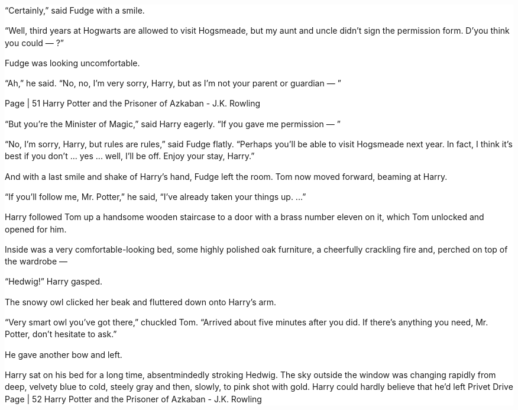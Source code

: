 “Certainly,” said Fudge with a smile. 

“Well, third years at Hogwarts are allowed to visit 
Hogsmeade, but my aunt and uncle didn’t sign the 
permission form. D’you think you could — ?” 

Fudge was looking uncomfortable. 

“Ah,” he said. “No, no, I’m very sorry, Harry, but as 
I’m not your parent or guardian — ” 



Page | 51 Harry Potter and the Prisoner of Azkaban - J.K. Rowling 




“But you’re the Minister of Magic,” said Harry eagerly. 
“If you gave me permission — ” 

“No, I’m sorry, Harry, but rules are rules,” said Fudge 
flatly. “Perhaps you’ll be able to visit Hogsmeade next 
year. In fact, I think it’s best if you don’t ... yes ... 
well, I’ll be off. Enjoy your stay, Harry.” 

And with a last smile and shake of Harry’s hand, 
Fudge left the room. Tom now moved forward, 
beaming at Harry. 

“If you’ll follow me, Mr. Potter,” he said, “I’ve already 
taken your things up. ...” 

Harry followed Tom up a handsome wooden staircase 
to a door with a brass number eleven on it, which 
Tom unlocked and opened for him. 

Inside was a very comfortable-looking bed, some 
highly polished oak furniture, a cheerfully crackling 
fire and, perched on top of the wardrobe — 

“Hedwig!” Harry gasped. 

The snowy owl clicked her beak and fluttered down 
onto Harry’s arm. 

“Very smart owl you’ve got there,” chuckled Tom. 
“Arrived about five minutes after you did. If there’s 
anything you need, Mr. Potter, don’t hesitate to ask.” 

He gave another bow and left. 

Harry sat on his bed for a long time, absentmindedly 
stroking Hedwig. The sky outside the window was 
changing rapidly from deep, velvety blue to cold, 
steely gray and then, slowly, to pink shot with gold. 
Harry could hardly believe that he’d left Privet Drive 
Page | 52 Harry Potter and the Prisoner of Azkaban - J.K. Rowling 


